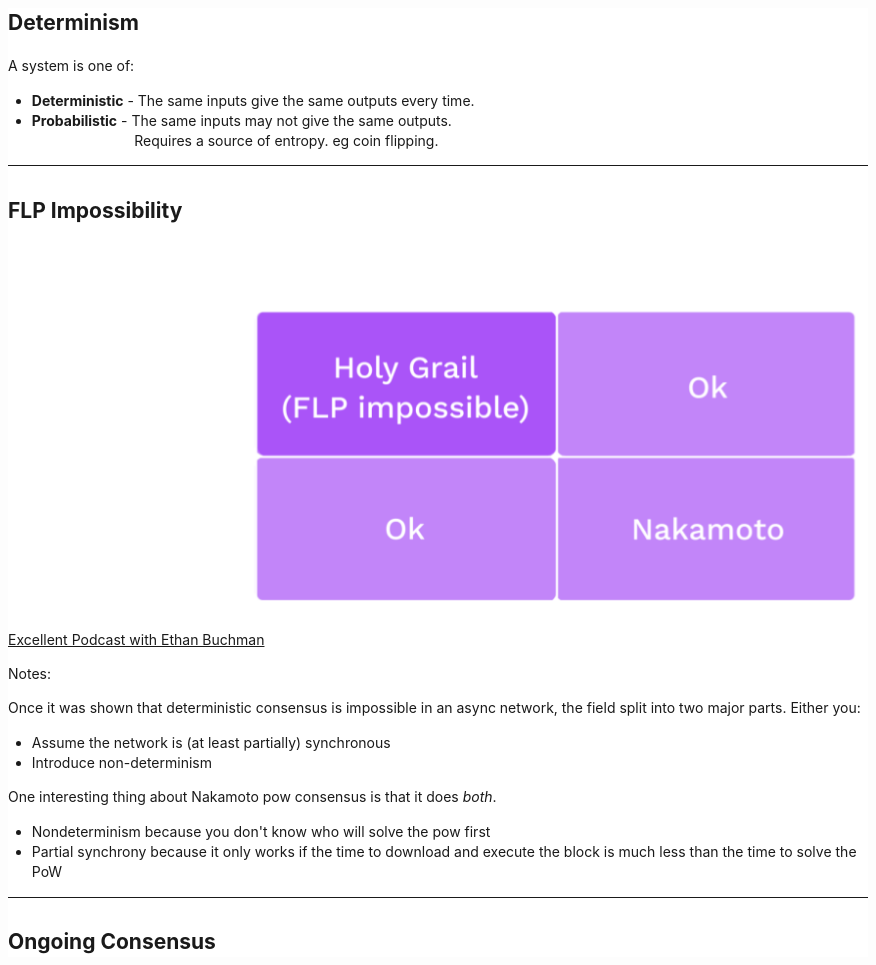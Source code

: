 
## Determinism

A system is one of:

- **Deterministic** - The same inputs give the same outputs every time.
- **Probabilistic** - The same inputs may not give the same outputs.<br/>
  $~~~~~~~~~~~~~~~~~~~~~~~~~$ Requires a source of entropy. eg coin flipping. 

---

## FLP Impossibility

<img style="padding: 0 200px 0 0" src="./img/FLP-impossible.png" />

[Excellent Podcast with Ethan Buchman](https://www.youtube.com/watch?v=t0T-5QOXvrQ)

Notes:

Once it was shown that deterministic consensus is impossible in an async network, the field split into two major parts. Either you:

- Assume the network is (at least partially) synchronous
- Introduce non-determinism

One interesting thing about Nakamoto pow consensus is that it does _both_.

- Nondeterminism because you don't know who will solve the pow first
- Partial synchrony because it only works if the time to download and execute the block is much less than the time to solve the PoW

---

## Ongoing Consensus
